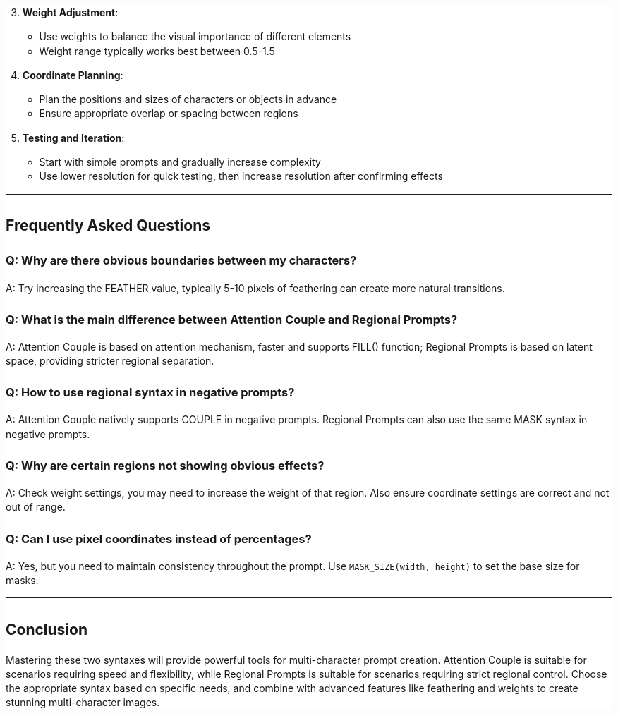 3. **Weight Adjustment**:
   - Use weights to balance the visual importance of different elements
   - Weight range typically works best between 0.5-1.5

4. **Coordinate Planning**:
   - Plan the positions and sizes of characters or objects in advance
   - Ensure appropriate overlap or spacing between regions

5. **Testing and Iteration**:
   - Start with simple prompts and gradually increase complexity
   - Use lower resolution for quick testing, then increase resolution after confirming effects

---

## Frequently Asked Questions

### Q: Why are there obvious boundaries between my characters?
A: Try increasing the FEATHER value, typically 5-10 pixels of feathering can create more natural transitions.

### Q: What is the main difference between Attention Couple and Regional Prompts?
A: Attention Couple is based on attention mechanism, faster and supports FILL() function; Regional Prompts is based on latent space, providing stricter regional separation.

### Q: How to use regional syntax in negative prompts?
A: Attention Couple natively supports COUPLE in negative prompts. Regional Prompts can also use the same MASK syntax in negative prompts.

### Q: Why are certain regions not showing obvious effects?
A: Check weight settings, you may need to increase the weight of that region. Also ensure coordinate settings are correct and not out of range.

### Q: Can I use pixel coordinates instead of percentages?
A: Yes, but you need to maintain consistency throughout the prompt. Use `MASK_SIZE(width, height)` to set the base size for masks.

---

## Conclusion

Mastering these two syntaxes will provide powerful tools for multi-character prompt creation. Attention Couple is suitable for scenarios requiring speed and flexibility, while Regional Prompts is suitable for scenarios requiring strict regional control. Choose the appropriate syntax based on specific needs, and combine with advanced features like feathering and weights to create stunning multi-character images.